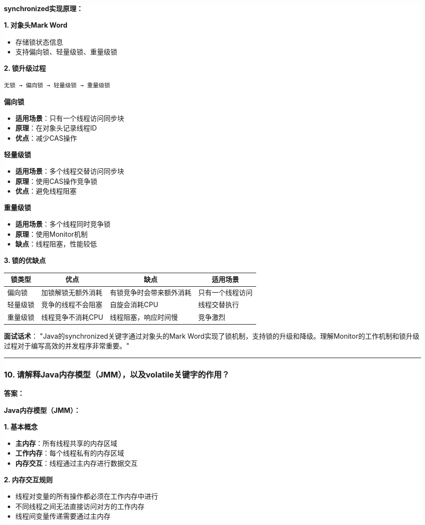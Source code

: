 **synchronized实现原理：**

**1. 对象头Mark Word**
- 存储锁状态信息
- 支持偏向锁、轻量级锁、重量级锁

**2. 锁升级过程**
```
无锁 → 偏向锁 → 轻量级锁 → 重量级锁
```

**偏向锁**
- **适用场景**：只有一个线程访问同步块
- **原理**：在对象头记录线程ID
- **优点**：减少CAS操作

**轻量级锁**
- **适用场景**：多个线程交替访问同步块
- **原理**：使用CAS操作竞争锁
- **优点**：避免线程阻塞

**重量级锁**
- **适用场景**：多个线程同时竞争锁
- **原理**：使用Monitor机制
- **缺点**：线程阻塞，性能较低

**3. 锁的优缺点**

| 锁类型 | 优点 | 缺点 | 适用场景 |
|--------|------|------|----------|
| 偏向锁 | 加锁解锁无额外消耗 | 有锁竞争时会带来额外消耗 | 只有一个线程访问 |
| 轻量级锁 | 竞争的线程不会阻塞 | 自旋会消耗CPU | 线程交替执行 |
| 重量级锁 | 线程竞争不消耗CPU | 线程阻塞，响应时间慢 | 竞争激烈 |

**面试话术**：
"Java的synchronized关键字通过对象头的Mark Word实现了锁机制，支持锁的升级和降级。理解Monitor的工作机制和锁升级过程对于编写高效的并发程序非常重要。"

---

### 10. 请解释Java内存模型（JMM），以及volatile关键字的作用？

**答案：**

**Java内存模型（JMM）：**

**1. 基本概念**
- **主内存**：所有线程共享的内存区域
- **工作内存**：每个线程私有的内存区域
- **内存交互**：线程通过主内存进行数据交互

**2. 内存交互规则**
- 线程对变量的所有操作都必须在工作内存中进行
- 不同线程之间无法直接访问对方的工作内存
- 线程间变量传递需要通过主内存
